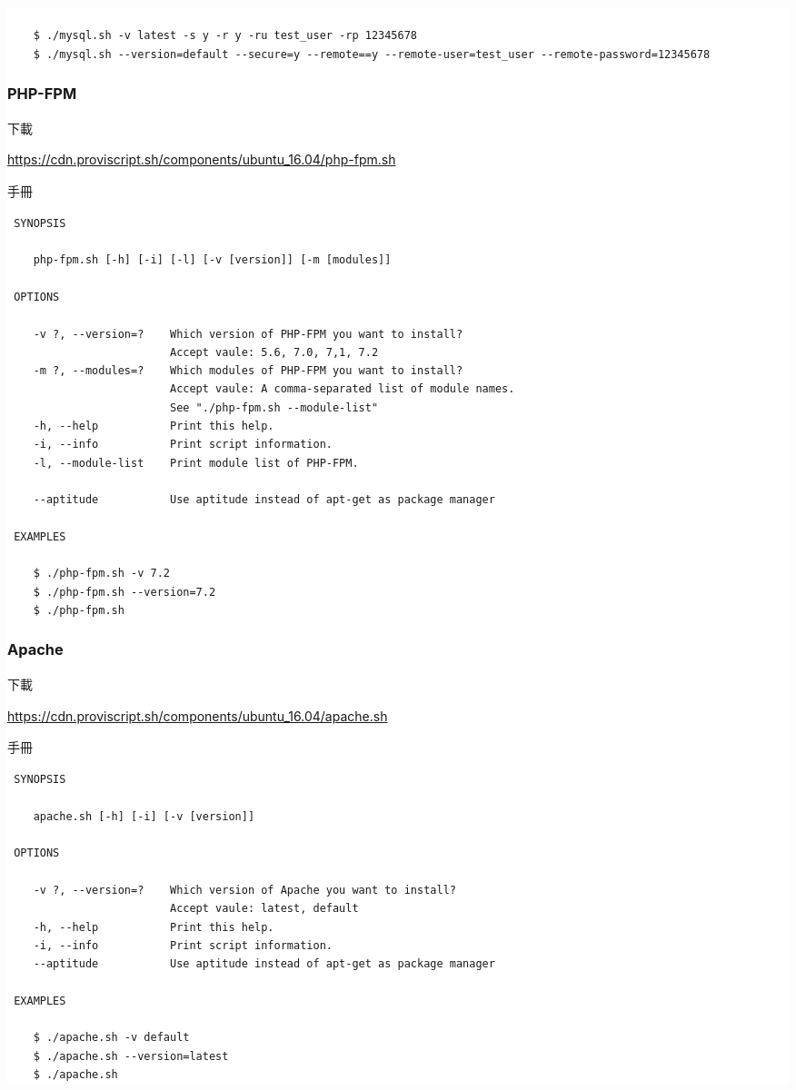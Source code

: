 ```

    $ ./mysql.sh -v latest -s y -r y -ru test_user -rp 12345678
    $ ./mysql.sh --version=default --secure=y --remote==y --remote-user=test_user --remote-password=12345678

```

### PHP-FPM

下載

https://cdn.proviscript.sh/components/ubuntu_16.04/php-fpm.sh

手冊

```
 SYNOPSIS

    php-fpm.sh [-h] [-i] [-l] [-v [version]] [-m [modules]]

 OPTIONS

    -v ?, --version=?    Which version of PHP-FPM you want to install?
                         Accept vaule: 5.6, 7.0, 7,1, 7.2
    -m ?, --modules=?    Which modules of PHP-FPM you want to install?
                         Accept vaule: A comma-separated list of module names.
                         See "./php-fpm.sh --module-list"
    -h, --help           Print this help.
    -i, --info           Print script information.
    -l, --module-list    Print module list of PHP-FPM.

    --aptitude           Use aptitude instead of apt-get as package manager

 EXAMPLES

    $ ./php-fpm.sh -v 7.2
    $ ./php-fpm.sh --version=7.2
    $ ./php-fpm.sh
```

### Apache

下載

https://cdn.proviscript.sh/components/ubuntu_16.04/apache.sh

手冊

```
 SYNOPSIS

    apache.sh [-h] [-i] [-v [version]]

 OPTIONS

    -v ?, --version=?    Which version of Apache you want to install?
                         Accept vaule: latest, default
    -h, --help           Print this help.
    -i, --info           Print script information.
    --aptitude           Use aptitude instead of apt-get as package manager

 EXAMPLES

    $ ./apache.sh -v default
    $ ./apache.sh --version=latest
    $ ./apache.sh

```